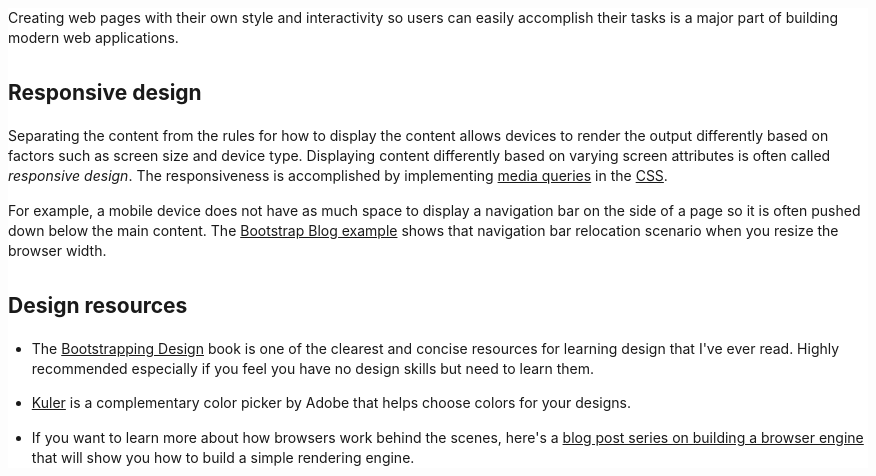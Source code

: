 Creating web pages with their own style and interactivity so users can easily
accomplish their tasks is a major part of building modern web applications.


## Responsive design
Separating the content from the rules for how to display the content allows 
devices to render the output differently based on factors such as screen size
and device type. Displaying content differently based on varying screen 
attributes is often called *responsive design*. The responsiveness is 
accomplished by implementing
[media queries](https://developer.mozilla.org/en-US/docs/Web/Guide/CSS/Media_queries)
in the [CSS](/cascading-style-sheets.html). 

For example, a mobile device does not have as much space to display a 
navigation bar on the side of a page so it is often pushed down 
below the main content. The 
[Bootstrap Blog example](http://getbootstrap.com/examples/blog/) 
shows that navigation bar relocation scenario when you resize the browser 
width.


## Design resources
* The [Bootstrapping Design](http://bootstrappingdesign.com/) book is one of 
  the clearest and concise resources for learning design that I've ever read. 
  Highly recommended especially if you feel you have no design skills but 
  need to learn them.

* [Kuler](https://kuler.adobe.com/create/color-wheel/) is a complementary
  color picker by Adobe that helps choose colors for your designs.

* If you want to learn more about how browsers work behind the scenes, 
  here's a 
  [blog post series on building a browser engine](http://limpet.net/mbrubeck/2014/08/08/toy-layout-engine-1.html)
  that will show you how to build a simple rendering engine.

